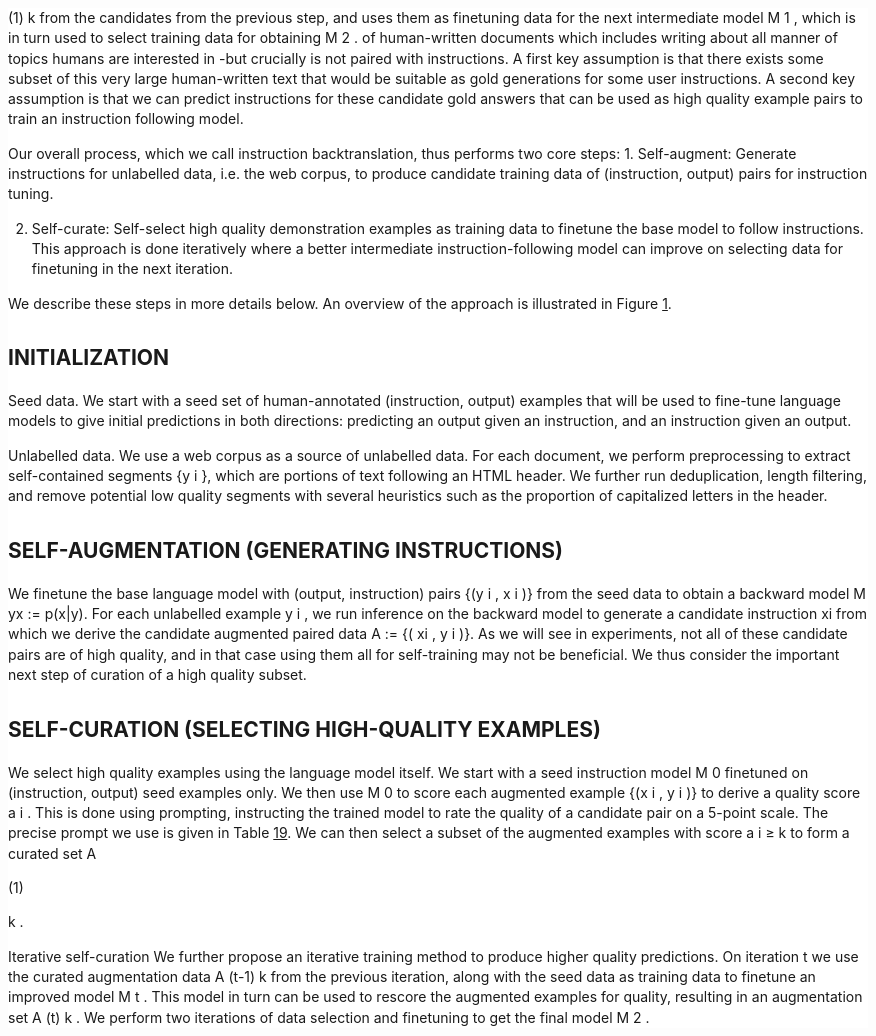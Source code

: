 (1) k from the candidates from the previous step, and uses them as finetuning data for the next intermediate model M 1 , which is in turn used to select training data for obtaining M 2 . of human-written documents which includes writing about all manner of topics humans are interested in -but crucially is not paired with instructions. A first key assumption is that there exists some subset of this very large human-written text that would be suitable as gold generations for some user instructions. A second key assumption is that we can predict instructions for these candidate gold answers that can be used as high quality example pairs to train an instruction following model.

Our overall process, which we call instruction backtranslation, thus performs two core steps: 1. Self-augment: Generate instructions for unlabelled data, i.e. the web corpus, to produce candidate training data of (instruction, output) pairs for instruction tuning.

2. Self-curate: Self-select high quality demonstration examples as training data to finetune the base model to follow instructions. This approach is done iteratively where a better intermediate instruction-following model can improve on selecting data for finetuning in the next iteration.

We describe these steps in more details below. An overview of the approach is illustrated in Figure [1](#).

## INITIALIZATION

Seed data. We start with a seed set of human-annotated (instruction, output) examples that will be used to fine-tune language models to give initial predictions in both directions: predicting an output given an instruction, and an instruction given an output.

Unlabelled data. We use a web corpus as a source of unlabelled data. For each document, we perform preprocessing to extract self-contained segments {y i }, which are portions of text following an HTML header. We further run deduplication, length filtering, and remove potential low quality segments with several heuristics such as the proportion of capitalized letters in the header.

## SELF-AUGMENTATION (GENERATING INSTRUCTIONS)

We finetune the base language model with (output, instruction) pairs {(y i , x i )} from the seed data to obtain a backward model M yx := p(x|y). For each unlabelled example y i , we run inference on the backward model to generate a candidate instruction xi from which we derive the candidate augmented paired data A := {( xi , y i )}. As we will see in experiments, not all of these candidate pairs are of high quality, and in that case using them all for self-training may not be beneficial. We thus consider the important next step of curation of a high quality subset.

## SELF-CURATION (SELECTING HIGH-QUALITY EXAMPLES)

We select high quality examples using the language model itself. We start with a seed instruction model M 0 finetuned on (instruction, output) seed examples only. We then use M 0 to score each augmented example {(x i , y i )} to derive a quality score a i . This is done using prompting, instructing the trained model to rate the quality of a candidate pair on a 5-point scale. The precise prompt we use is given in Table [19](#tab_10). We can then select a subset of the augmented examples with score a i ≥ k to form a curated set A

(1)

k .

Iterative self-curation We further propose an iterative training method to produce higher quality predictions. On iteration t we use the curated augmentation data A (t-1) k from the previous iteration, along with the seed data as training data to finetune an improved model M t . This model in turn can be used to rescore the augmented examples for quality, resulting in an augmentation set A (t) k . We perform two iterations of data selection and finetuning to get the final model M 2 .
